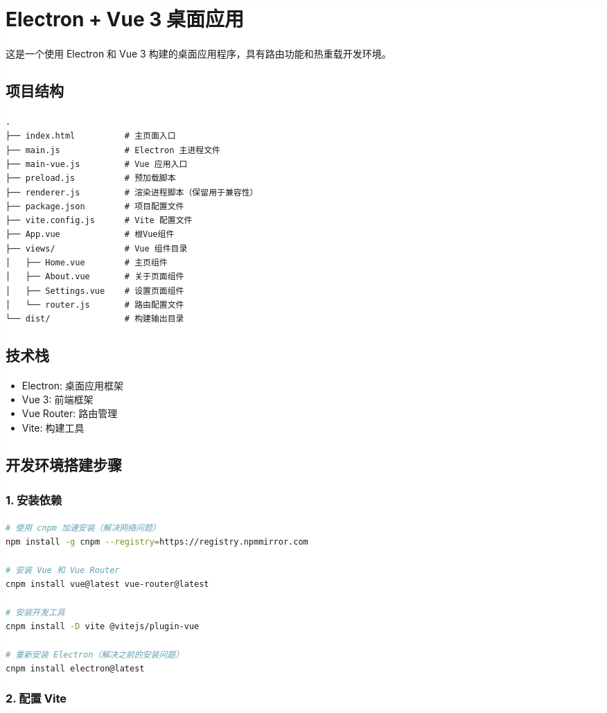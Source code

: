 # Electron + Vue 3 桌面应用

这是一个使用 Electron 和 Vue 3 构建的桌面应用程序，具有路由功能和热重载开发环境。

## 项目结构

```
.
├── index.html          # 主页面入口
├── main.js             # Electron 主进程文件
├── main-vue.js         # Vue 应用入口
├── preload.js          # 预加载脚本
├── renderer.js         # 渲染进程脚本（保留用于兼容性）
├── package.json        # 项目配置文件
├── vite.config.js      # Vite 配置文件
├── App.vue             # 根Vue组件
├── views/              # Vue 组件目录
│   ├── Home.vue        # 主页组件
│   ├── About.vue       # 关于页面组件
│   ├── Settings.vue    # 设置页面组件
│   └── router.js       # 路由配置文件
└── dist/               # 构建输出目录
```

## 技术栈

- Electron: 桌面应用框架
- Vue 3: 前端框架
- Vue Router: 路由管理
- Vite: 构建工具

## 开发环境搭建步骤

### 1. 安装依赖

```bash
# 使用 cnpm 加速安装（解决网络问题）
npm install -g cnpm --registry=https://registry.npmmirror.com

# 安装 Vue 和 Vue Router
cnpm install vue@latest vue-router@latest

# 安装开发工具
cnpm install -D vite @vitejs/plugin-vue

# 重新安装 Electron（解决之前的安装问题）
cnpm install electron@latest
```

### 2. 配置 Vite
